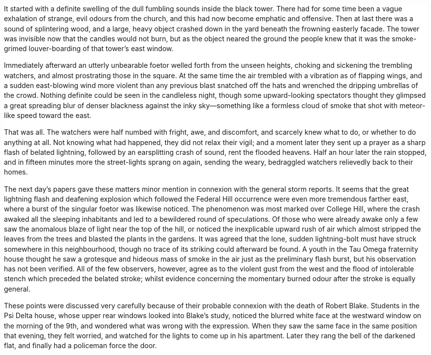 It started with a definite swelling of the
dull fumbling sounds inside the black tower. There had for some time
been a vague exhalation of strange, evil odours from the church, and
this had now become emphatic and offensive. Then at last there was a
sound of splintering wood, and a large, heavy object crashed down in the
yard beneath the frowning easterly facade. The tower was invisible now
that the candles would not burn, but as the object neared the ground the
people knew that it was the smoke-grimed louver-boarding of that tower’s
east window.

Immediately afterward an utterly unbearable
foetor welled forth from the unseen heights, choking and sickening the
trembling watchers, and almost prostrating those in the square. At the
same time the air trembled with a vibration as of flapping wings, and a
sudden east-blowing wind more violent than any previous blast snatched
off the hats and wrenched the dripping umbrellas of the crowd. Nothing
definite could be seen in the candleless night, though some
upward-looking spectators thought they glimpsed a great spreading blur
of denser blackness against the inky sky—something like a formless cloud
of smoke that shot with meteor-like speed toward the east.

That was all. The watchers were half numbed
with fright, awe, and discomfort, and scarcely knew what to do, or
whether to do anything at all. Not knowing what had happened, they did
not relax their vigil; and a moment later they sent up a prayer as a
sharp flash of belated lightning, followed by an earsplitting crash of
sound, rent the flooded heavens. Half an hour later the rain stopped,
and in fifteen minutes more the street-lights sprang on again, sending
the weary, bedraggled watchers relievedly back to their homes.

The next day’s papers gave these matters
minor mention in connexion with the general storm reports. It seems that
the great lightning flash and deafening explosion which followed the
Federal Hill occurrence were even more tremendous farther east, where a
burst of the singular foetor was likewise noticed. The phenomenon was
most marked over College Hill, where the crash awaked all the sleeping
inhabitants and led to a bewildered round of speculations. Of those who
were already awake only a few saw the anomalous blaze of light near the
top of the hill, or noticed the inexplicable upward rush of air which
almost stripped the leaves from the trees and blasted the plants in the
gardens. It was agreed that the lone, sudden lightning-bolt must have
struck somewhere in this neighbourhood, though no trace of its striking
could afterward be found. A youth in the Tau Omega fraternity house
thought he saw a grotesque and hideous mass of smoke in the air just as
the preliminary flash burst, but his observation has not been verified.
All of the few observers, however, agree as to the violent gust from the
west and the flood of intolerable stench which preceded the belated
stroke; whilst evidence concerning the momentary burned odour after the
stroke is equally general.

These points were discussed very carefully
because of their probable connexion with the death of Robert Blake.
Students in the Psi Delta house, whose upper rear windows looked into
Blake’s study, noticed the blurred white face at the westward window on
the morning of the 9th, and wondered what was wrong with the expression.
When they saw the same face in the same position that evening, they felt
worried, and watched for the lights to come up in his apartment. Later
they rang the bell of the darkened flat, and finally had a policeman
force the door.

